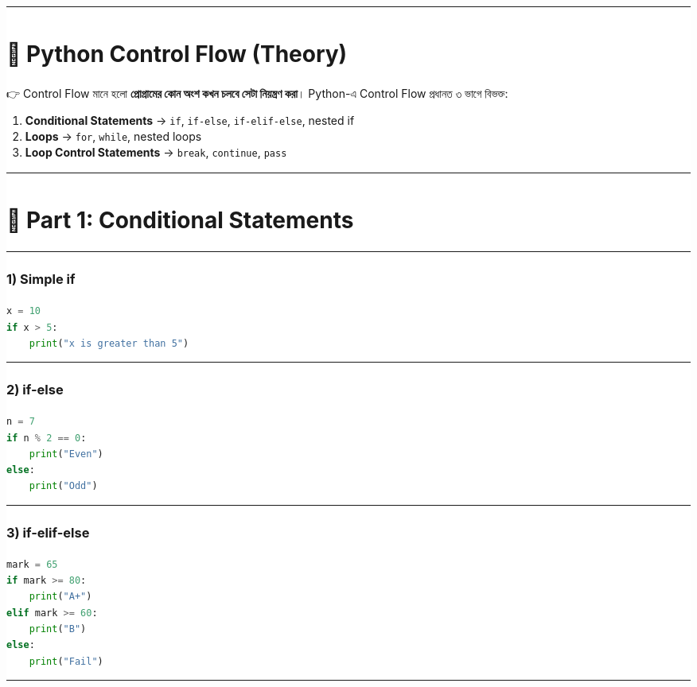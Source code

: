 
---

# 🔹 Python Control Flow (Theory)

👉 Control Flow মানে হলো **প্রোগ্রামের কোন অংশ কখন চলবে সেটা নিয়ন্ত্রণ করা**।
Python-এ Control Flow প্রধানত ৩ ভাগে বিভক্ত:

1. **Conditional Statements** → `if`, `if-else`, `if-elif-else`, nested if
2. **Loops** → `for`, `while`, nested loops
3. **Loop Control Statements** → `break`, `continue`, `pass`

---

# 🔹 Part 1: Conditional Statements

---

### 1) Simple if

```python
x = 10
if x > 5:
    print("x is greater than 5")
```

---

### 2) if-else

```python
n = 7
if n % 2 == 0:
    print("Even")
else:
    print("Odd")
```

---

### 3) if-elif-else

```python
mark = 65
if mark >= 80:
    print("A+")
elif mark >= 60:
    print("B")
else:
    print("Fail")
```

---
